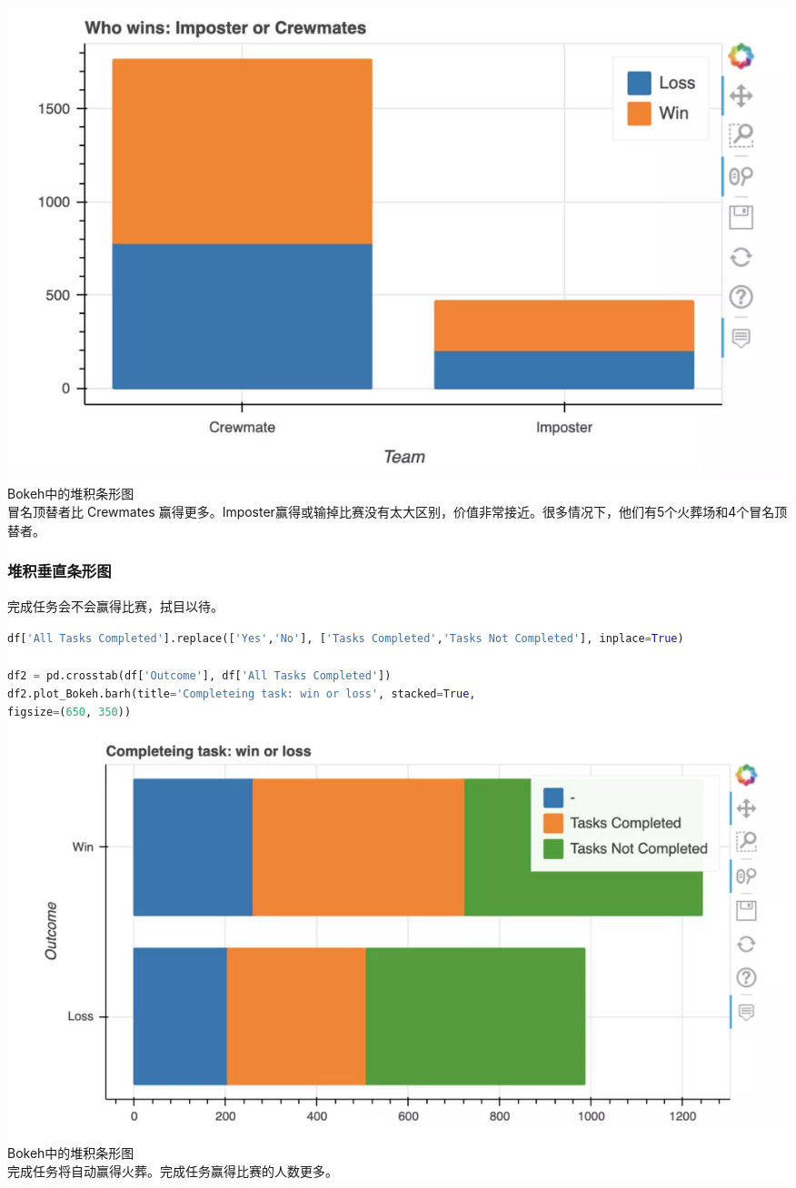 ![](./img/1637640365894-6af2eb0b-beaa-4b84-951c-fd5db4118f9d.webp)<br />Bokeh中的堆积条形图<br />冒名顶替者比 Crewmates 赢得更多。Imposter赢得或输掉比赛没有太大区别，价值非常接近。很多情况下，他们有5个火葬场和4个冒名顶替者。
<a name="SVDm8"></a>
### 堆积垂直条形图
完成任务会不会赢得比赛，拭目以待。
```python
df['All Tasks Completed'].replace(['Yes','No'], ['Tasks Completed','Tasks Not Completed'], inplace=True)

df2 = pd.crosstab(df['Outcome'], df['All Tasks Completed'])
df2.plot_Bokeh.barh(title='Completeing task: win or loss', stacked=True,
figsize=(650, 350))
```
![](./img/1637640366179-0117ed38-eb42-4643-80a1-dc6b62de5eaf.webp)<br />Bokeh中的堆积条形图<br />完成任务将自动赢得火葬。完成任务赢得比赛的人数更多。
<a name="zEbtz"></a>